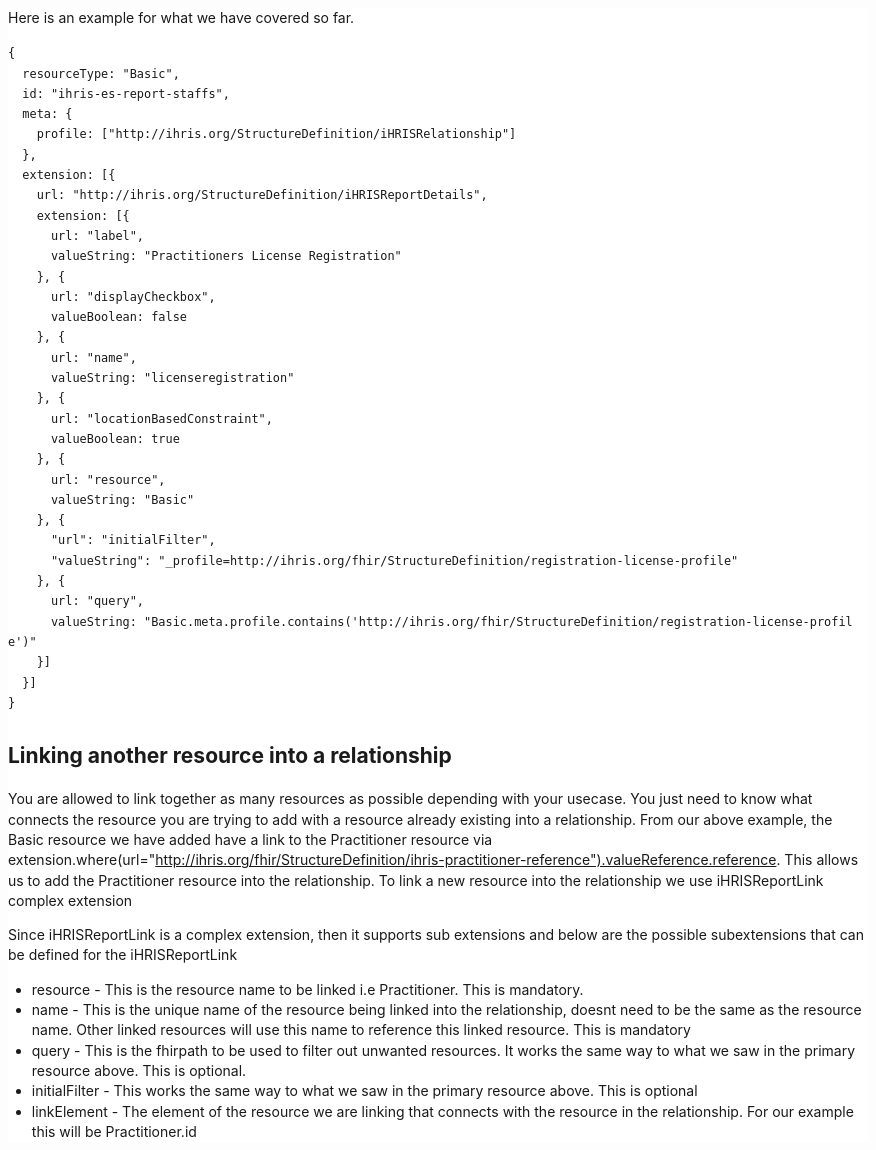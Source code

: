 Here is an example for what we have covered so far.

```
{
  resourceType: "Basic",
  id: "ihris-es-report-staffs",
  meta: {
    profile: ["http://ihris.org/StructureDefinition/iHRISRelationship"]
  },
  extension: [{
    url: "http://ihris.org/StructureDefinition/iHRISReportDetails",
    extension: [{
      url: "label",
      valueString: "Practitioners License Registration"
    }, {
      url: "displayCheckbox",
      valueBoolean: false
    }, {
      url: "name",
      valueString: "licenseregistration"
    }, {
      url: "locationBasedConstraint",
      valueBoolean: true
    }, {
      url: "resource",
      valueString: "Basic"
    }, {
      "url": "initialFilter",
      "valueString": "_profile=http://ihris.org/fhir/StructureDefinition/registration-license-profile"
    }, {
      url: "query",
      valueString: "Basic.meta.profile.contains('http://ihris.org/fhir/StructureDefinition/registration-license-profile')"
    }]
  }]
}
```

## Linking another resource into a relationship

You are allowed to link together as many resources as possible depending with your usecase. You just need to know what connects the resource you are trying to add with a resource already existing into a relationship. From our above example, the Basic resource we have added have a link to the Practitioner resource via extension.where(url="<http://ihris.org/fhir/StructureDefinition/ihris-practitioner-reference").valueReference.reference>. This allows us to add the Practitioner resource into the relationship. To link a new resource into the relationship we use iHRISReportLink complex extension

Since iHRISReportLink is a complex extension, then it supports sub extensions and below are the possible subextensions that can be defined for the iHRISReportLink

- resource - This is the resource name to be linked i.e Practitioner. This is mandatory.
- name - This is the unique name of the resource being linked into the relationship, doesnt need to be the same as the resource name. Other linked resources will use this name to reference this linked resource. This is mandatory
- query - This is the fhirpath to be used to filter out unwanted resources. It works the same way to what we saw in the primary resource above. This is optional.
- initialFilter - This works the same way to what we saw in the primary resource above. This is optional
- linkElement - The element of the resource we are linking that connects with the resource in the relationship. For our example this will be Practitioner.id